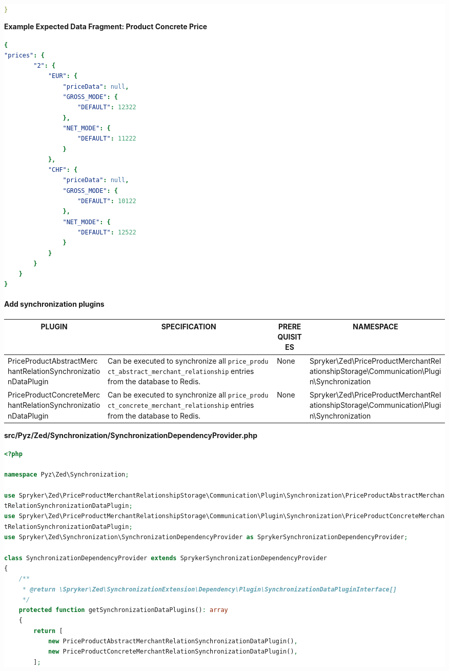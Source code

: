 ```yaml
}
```

**Example Expected Data Fragment: Product Concrete Price**

```yaml
{
"prices": {
		"2": {
			"EUR": {
				"priceData": null,
				"GROSS_MODE": {
					"DEFAULT": 12322
				},
				"NET_MODE": {
					"DEFAULT": 11222
				}
			},
			"CHF": {
				"priceData": null,
				"GROSS_MODE": {
					"DEFAULT": 10122
				},
				"NET_MODE": {
					"DEFAULT": 12522
				}
			}
		}
	}
}
```

#### Add synchronization plugins

| PLUGIN | SPECIFICATION | PREREQUISITES | NAMESPACE |
| --- | --- | --- | --- |
| PriceProductAbstractMerchantRelationSynchronizationDataPlugin | Can be executed to synchronize all `price_product_abstract_merchant_relationship` entries from the database to Redis. | None | Spryker\Zed\PriceProductMerchantRelationshipStorage\Communication\Plugin\Synchronization |
| PriceProductConcreteMerchantRelationSynchronizationDataPlugin | Can be executed to synchronize all `price_product_concrete_merchant_relationship` entries from the database to Redis. | None | Spryker\Zed\PriceProductMerchantRelationshipStorage\Communication\Plugin\Synchronization |

**src/Pyz/Zed/Synchronization/SynchronizationDependencyProvider.php**

```php
<?php

namespace Pyz\Zed\Synchronization;

use Spryker\Zed\PriceProductMerchantRelationshipStorage\Communication\Plugin\Synchronization\PriceProductAbstractMerchantRelationSynchronizationDataPlugin;
use Spryker\Zed\PriceProductMerchantRelationshipStorage\Communication\Plugin\Synchronization\PriceProductConcreteMerchantRelationSynchronizationDataPlugin;
use Spryker\Zed\Synchronization\SynchronizationDependencyProvider as SprykerSynchronizationDependencyProvider;

class SynchronizationDependencyProvider extends SprykerSynchronizationDependencyProvider
{
	/**
	 * @return \Spryker\Zed\SynchronizationExtension\Dependency\Plugin\SynchronizationDataPluginInterface[]
	 */
	protected function getSynchronizationDataPlugins(): array
	{
		return [
			new PriceProductAbstractMerchantRelationSynchronizationDataPlugin(),
			new PriceProductConcreteMerchantRelationSynchronizationDataPlugin(),
		];
```